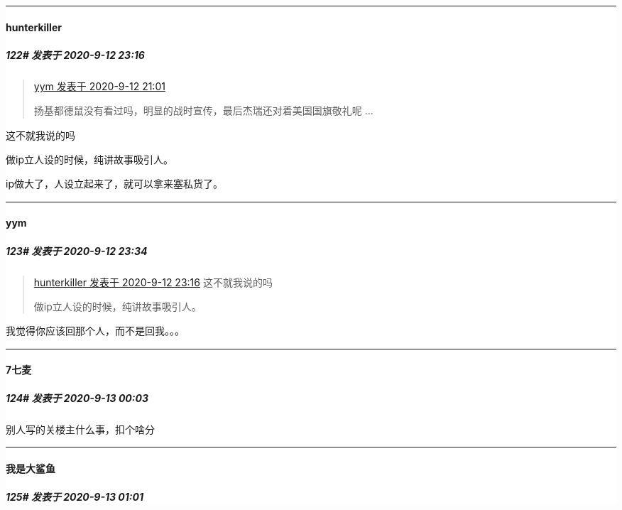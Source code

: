 



-----

####  hunterkiller  
##### 122#       发表于 2020-9-12 23:16



<blockquote><a href="httphttps://bbs.saraba1st.com/2b/forum.php?mod=redirect&amp;goto=findpost&amp;pid=48716819&amp;ptid=1959498" target="_blank">yym 发表于 2020-9-12 21:01</a>

扬基都德鼠没有看过吗，明显的战时宣传，最后杰瑞还对着美国国旗敬礼呢 ...</blockquote>
这不就我说的吗


做ip立人设的时候，纯讲故事吸引人。


ip做大了，人设立起来了，就可以拿来塞私货了。







-----

####  yym  
##### 123#       发表于 2020-9-12 23:34



<blockquote><a href="httphttps://bbs.saraba1st.com/2b/forum.php?mod=redirect&amp;goto=findpost&amp;pid=48718237&amp;ptid=1959498" target="_blank">hunterkiller 发表于 2020-9-12 23:16</a>
这不就我说的吗


做ip立人设的时候，纯讲故事吸引人。</blockquote>
我觉得你应该回那个人，而不是回我。。。







-----

####  7七麦  
##### 124#       发表于 2020-9-13 00:03




别人写的关楼主什么事，扣个啥分







-----

####  我是大鲨鱼  
##### 125#       发表于 2020-9-13 01:01
